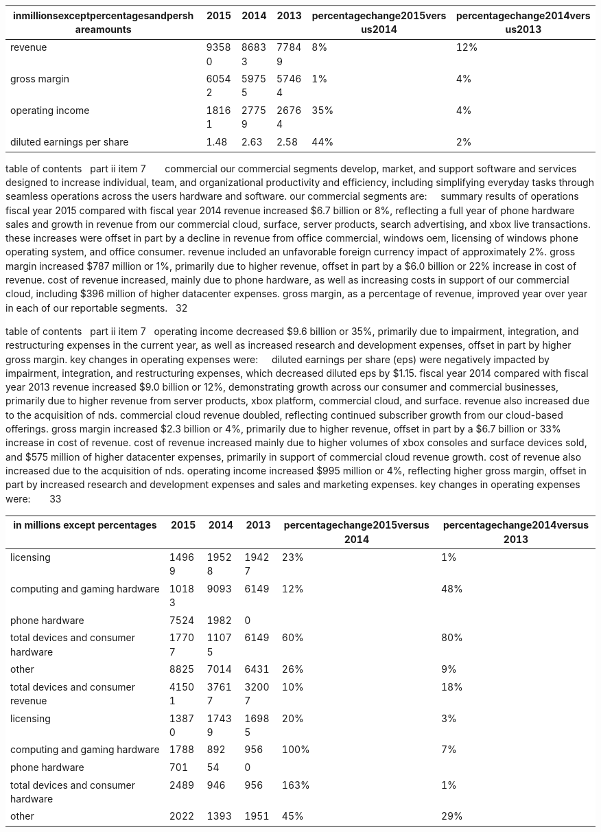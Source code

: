 
| inmillionsexceptpercentagesandpershareamounts | 2015 | 2014 | 2013 | percentagechange2015versus2014 | percentagechange2014versus2013 |
| --- | --- | --- | --- | --- | --- |
| revenue | 93580 | 86833 | 77849 | 8% | 12% |
| gross margin | 60542 | 59755 | 57464 | 1% | 4% |
| operating income | 18161 | 27759 | 26764 | 35% | 4% |
| diluted earnings per share | 1.48 | 2.63 | 2.58 | 44% | 2% |


 table of contents    part ii  item 7        commercial  our commercial segments develop, market, and support software and services designed to increase individual, team, and organizational productivity and efficiency, including simplifying everyday tasks through seamless operations across the users hardware and software. our commercial segments are:      summary results of operations    fiscal year 2015 compared with fiscal year 2014  revenue increased $6.7 billion or 8%, reflecting a full year of phone hardware sales and growth in revenue from our commercial cloud, surface, server products, search advertising, and xbox live transactions. these increases were offset in part by a decline in revenue from office commercial, windows oem, licensing of windows phone operating system, and office consumer. revenue included an unfavorable foreign currency impact of approximately 2%.  gross margin increased $787 million or 1%, primarily due to higher revenue, offset in part by a $6.0 billion or 22% increase in cost of revenue. cost of revenue increased, mainly due to phone hardware, as well as increasing costs in support of our commercial cloud, including $396 million of higher datacenter expenses. gross margin, as a percentage of revenue, improved year over year in each of our reportable segments.    32 



 table of contents    part ii  item 7    operating income decreased $9.6 billion or 35%, primarily due to impairment, integration, and restructuring expenses in the current year, as well as increased research and development expenses, offset in part by higher gross margin. key changes in operating expenses were:      diluted earnings per share (eps) were negatively impacted by impairment, integration, and restructuring expenses, which decreased diluted eps by $1.15.  fiscal year 2014 compared with fiscal year 2013  revenue increased $9.0 billion or 12%, demonstrating growth across our consumer and commercial businesses, primarily due to higher revenue from server products, xbox platform, commercial cloud, and surface. revenue also increased due to the acquisition of nds. commercial cloud revenue doubled, reflecting continued subscriber growth from our cloud-based offerings.  gross margin increased $2.3 billion or 4%, primarily due to higher revenue, offset in part by a $6.7 billion or 33% increase in cost of revenue. cost of revenue increased mainly due to higher volumes of xbox consoles and surface devices sold, and $575 million of higher datacenter expenses, primarily in support of commercial cloud revenue growth. cost of revenue also increased due to the acquisition of nds.  operating income increased $995 million or 4%, reflecting higher gross margin, offset in part by increased research and development expenses and sales and marketing expenses. key changes in operating expenses were:        33 


| in millions except percentages | 2015 | 2014 | 2013 | percentagechange2015versus2014 | percentagechange2014versus2013 |
| --- | --- | --- | --- | --- | --- |
| licensing | 14969 | 19528 | 19427 | 23% | 1% |
| computing and gaming hardware | 10183 | 9093 | 6149 | 12% | 48% |
| phone hardware | 7524 | 1982 | 0 |
| total devices and consumer hardware | 17707 | 11075 | 6149 | 60% | 80% |
| other | 8825 | 7014 | 6431 | 26% | 9% |
| total devices and consumer revenue | 41501 | 37617 | 32007 | 10% | 18% |
| licensing | 13870 | 17439 | 16985 | 20% | 3% |
| computing and gaming hardware | 1788 | 892 | 956 | 100% | 7% |
| phone hardware | 701 | 54 | 0 |
| total devices and consumer hardware | 2489 | 946 | 956 | 163% | 1% |
| other | 2022 | 1393 | 1951 | 45% | 29% |